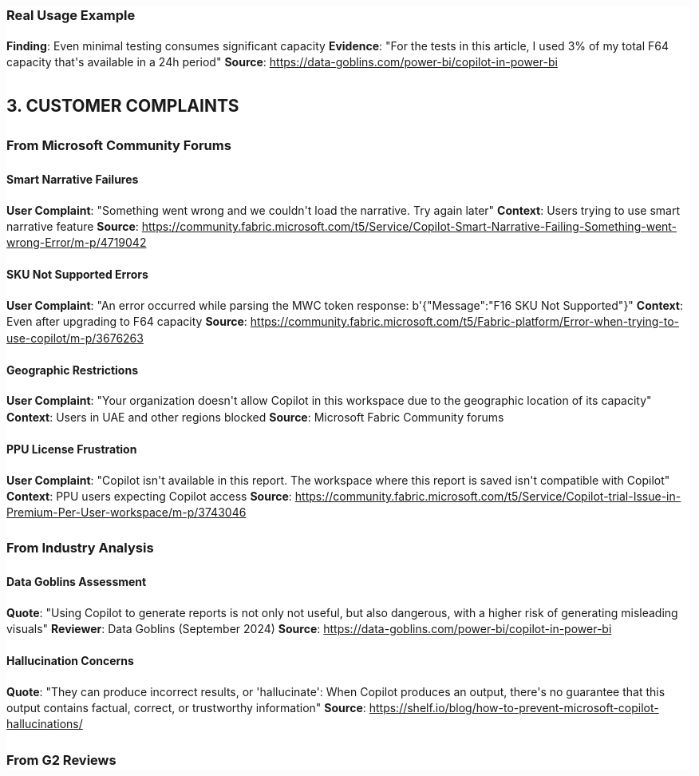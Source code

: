 ### Real Usage Example
**Finding**: Even minimal testing consumes significant capacity
**Evidence**: "For the tests in this article, I used 3% of my total F64 capacity that's available in a 24h period"
**Source**: https://data-goblins.com/power-bi/copilot-in-power-bi

## 3. CUSTOMER COMPLAINTS

### From Microsoft Community Forums

#### Smart Narrative Failures
**User Complaint**: "Something went wrong and we couldn't load the narrative. Try again later"
**Context**: Users trying to use smart narrative feature
**Source**: https://community.fabric.microsoft.com/t5/Service/Copilot-Smart-Narrative-Failing-Something-went-wrong-Error/m-p/4719042

#### SKU Not Supported Errors
**User Complaint**: "An error occurred while parsing the MWC token response: b'{"Message":"F16 SKU Not Supported"}"
**Context**: Even after upgrading to F64 capacity
**Source**: https://community.fabric.microsoft.com/t5/Fabric-platform/Error-when-trying-to-use-copilot/m-p/3676263

#### Geographic Restrictions
**User Complaint**: "Your organization doesn't allow Copilot in this workspace due to the geographic location of its capacity"
**Context**: Users in UAE and other regions blocked
**Source**: Microsoft Fabric Community forums

#### PPU License Frustration
**User Complaint**: "Copilot isn't available in this report. The workspace where this report is saved isn't compatible with Copilot"
**Context**: PPU users expecting Copilot access
**Source**: https://community.fabric.microsoft.com/t5/Service/Copilot-trial-Issue-in-Premium-Per-User-workspace/m-p/3743046

### From Industry Analysis

#### Data Goblins Assessment
**Quote**: "Using Copilot to generate reports is not only not useful, but also dangerous, with a higher risk of generating misleading visuals"
**Reviewer**: Data Goblins (September 2024)
**Source**: https://data-goblins.com/power-bi/copilot-in-power-bi

#### Hallucination Concerns
**Quote**: "They can produce incorrect results, or 'hallucinate': When Copilot produces an output, there's no guarantee that this output contains factual, correct, or trustworthy information"
**Source**: https://shelf.io/blog/how-to-prevent-microsoft-copilot-hallucinations/

### From G2 Reviews
